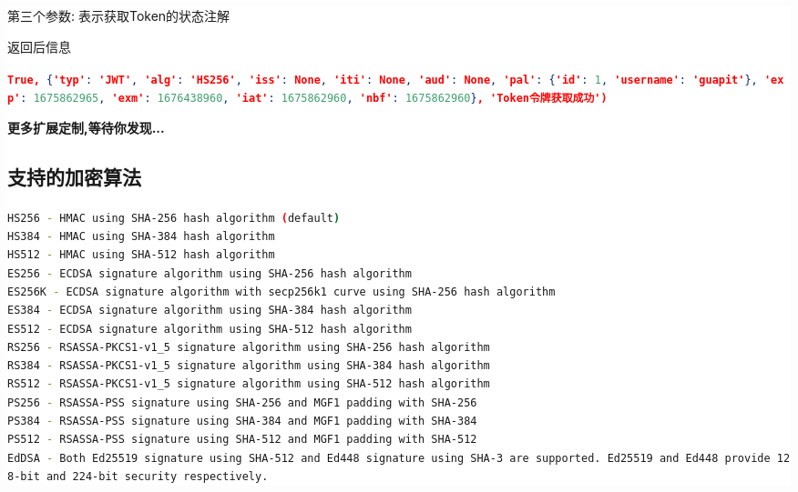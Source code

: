 第三个参数: 表示获取Token的状态注解

返回后信息

```json
True, {'typ': 'JWT', 'alg': 'HS256', 'iss': None, 'iti': None, 'aud': None, 'pal': {'id': 1, 'username': 'guapit'}, 'exp': 1675862965, 'exm': 1676438960, 'iat': 1675862960, 'nbf': 1675862960}, 'Token令牌获取成功')
```



**更多扩展定制,等待你发现...**

## 支持的加密算法

```bash
HS256 - HMAC using SHA-256 hash algorithm (default)
HS384 - HMAC using SHA-384 hash algorithm
HS512 - HMAC using SHA-512 hash algorithm
ES256 - ECDSA signature algorithm using SHA-256 hash algorithm
ES256K - ECDSA signature algorithm with secp256k1 curve using SHA-256 hash algorithm
ES384 - ECDSA signature algorithm using SHA-384 hash algorithm
ES512 - ECDSA signature algorithm using SHA-512 hash algorithm
RS256 - RSASSA-PKCS1-v1_5 signature algorithm using SHA-256 hash algorithm
RS384 - RSASSA-PKCS1-v1_5 signature algorithm using SHA-384 hash algorithm
RS512 - RSASSA-PKCS1-v1_5 signature algorithm using SHA-512 hash algorithm
PS256 - RSASSA-PSS signature using SHA-256 and MGF1 padding with SHA-256
PS384 - RSASSA-PSS signature using SHA-384 and MGF1 padding with SHA-384
PS512 - RSASSA-PSS signature using SHA-512 and MGF1 padding with SHA-512
EdDSA - Both Ed25519 signature using SHA-512 and Ed448 signature using SHA-3 are supported. Ed25519 and Ed448 provide 128-bit and 224-bit security respectively.

```

